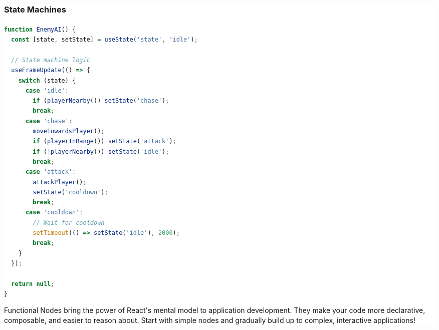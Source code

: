 ### State Machines

```typescript
function EnemyAI() {
  const [state, setState] = useState('state', 'idle');

  // State machine logic
  useFrameUpdate(() => {
    switch (state) {
      case 'idle':
        if (playerNearby()) setState('chase');
        break;
      case 'chase':
        moveTowardsPlayer();
        if (playerInRange()) setState('attack');
        if (!playerNearby()) setState('idle');
        break;
      case 'attack':
        attackPlayer();
        setState('cooldown');
        break;
      case 'cooldown':
        // Wait for cooldown
        setTimeout(() => setState('idle'), 2000);
        break;
    }
  });

  return null;
}
```

Functional Nodes bring the power of React's mental model to application development. They make your code more declarative, composable, and easier to reason about. Start with simple nodes and gradually build up to complex, interactive applications!
